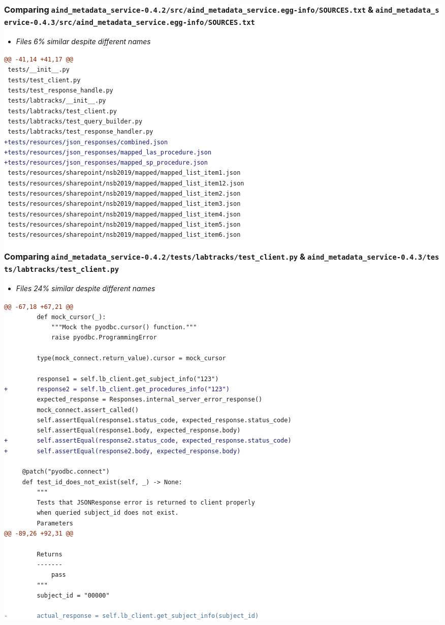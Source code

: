 ### Comparing `aind_metadata_service-0.4.2/src/aind_metadata_service.egg-info/SOURCES.txt` & `aind_metadata_service-0.4.3/src/aind_metadata_service.egg-info/SOURCES.txt`

 * *Files 6% similar despite different names*

```diff
@@ -41,14 +41,17 @@
 tests/__init__.py
 tests/test_client.py
 tests/test_response_handle.py
 tests/labtracks/__init__.py
 tests/labtracks/test_client.py
 tests/labtracks/test_query_builder.py
 tests/labtracks/test_response_handler.py
+tests/resources/json_responses/combined.json
+tests/resources/json_responses/mapped_las_procedure.json
+tests/resources/json_responses/mapped_sp_procedure.json
 tests/resources/sharepoint/nsb2019/mapped/mapped_list_item1.json
 tests/resources/sharepoint/nsb2019/mapped/mapped_list_item12.json
 tests/resources/sharepoint/nsb2019/mapped/mapped_list_item2.json
 tests/resources/sharepoint/nsb2019/mapped/mapped_list_item3.json
 tests/resources/sharepoint/nsb2019/mapped/mapped_list_item4.json
 tests/resources/sharepoint/nsb2019/mapped/mapped_list_item5.json
 tests/resources/sharepoint/nsb2019/mapped/mapped_list_item6.json
```

### Comparing `aind_metadata_service-0.4.2/tests/labtracks/test_client.py` & `aind_metadata_service-0.4.3/tests/labtracks/test_client.py`

 * *Files 24% similar despite different names*

```diff
@@ -67,18 +67,21 @@
         def mock_cursor(_):
             """Mock the pyodbc.cursor() function."""
             raise pyodbc.ProgrammingError
 
         type(mock_connect.return_value).cursor = mock_cursor
 
         response1 = self.lb_client.get_subject_info("123")
+        response2 = self.lb_client.get_procedures_info("123")
         expected_response = Responses.internal_server_error_response()
         mock_connect.assert_called()
         self.assertEqual(response1.status_code, expected_response.status_code)
         self.assertEqual(response1.body, expected_response.body)
+        self.assertEqual(response2.status_code, expected_response.status_code)
+        self.assertEqual(response2.body, expected_response.body)
 
     @patch("pyodbc.connect")
     def test_id_does_not_exist(self, _) -> None:
         """
         Tests that JSONResponse error is returned to client properly
         when queried subject_id does not exist.
         Parameters
@@ -89,26 +92,31 @@
 
         Returns
         -------
             pass
         """
         subject_id = "00000"
 
-        actual_response = self.lb_client.get_subject_info(subject_id)
```